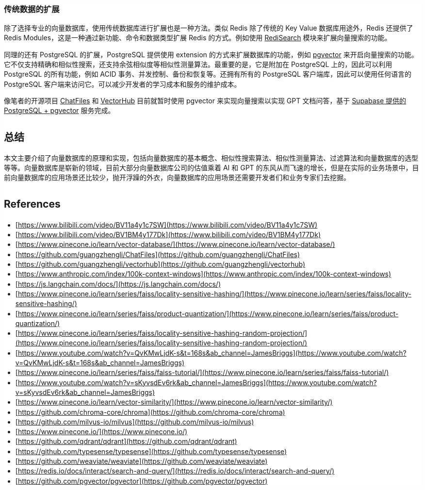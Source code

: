 ### 传统数据的扩展

除了选择专业的向量数据库，使用传统数据库进行扩展也是一种方法。类似 Redis 除了传统的 Key Value 数据库用途外，Redis 还提供了 Redis Modules，这是一种通过新功能、命令和数据类型扩展 Redis 的方式。例如使用 [RediSearch](https://redis.io/docs/interact/search-and-query/) 模块来扩展向量搜索的功能。

同理的还有 PostgreSQL 的扩展，PostgreSQL 提供使用 extension 的方式来扩展数据库的功能，例如 [pgvector](https://github.com/pgvector/pgvector) 来开启向量搜索的功能。它不仅支持精确和相似性搜索，还支持余弦相似度等相似性测量算法。最重要的是，它是附加在 PostgreSQL 上的，因此可以利用 PostgreSQL 的所有功能，例如 ACID 事务、并发控制、备份和恢复等。还拥有所有的 PostgreSQL 客户端库，因此可以使用任何语言的 PostgreSQL 客户端来访问它。可以减少开发者的学习成本和服务的维护成本。

像笔者的开源项目 [ChatFiles](https://github.com/guangzhengli/ChatFiles) 和 [VectorHub](https://github.com/guangzhengli/vectorhub) 目前就暂时使用 pgvector 来实现向量搜索以实现 GPT 文档问答，基于 [Supabase 提供的 PostgreSQL + pgvector](https://supabase.com/blog/openai-embeddings-postgres-vector) 服务完成。

## 总结

本文主要介绍了向量数据库的原理和实现，包括向量数据库的基本概念、相似性搜索算法、相似性测量算法、过滤算法和向量数据库的选型等等。向量数据库是崭新的领域，目前大部分向量数据库公司的估值乘着 AI 和 GPT 的东风从而飞速的增长，但是在实际的业务场景中，目前向量数据库的应用场景还比较少，抛开浮躁的外衣，向量数据库的应用场景还需要开发者们和业务专家们去挖掘。

## References

- [https://www.bilibili.com/video/BV11a4y1c7SW](https://www.bilibili.com/video/BV11a4y1c7SW)
- [https://www.bilibili.com/video/BV1BM4y177Dk](https://www.bilibili.com/video/BV1BM4y177Dk)
- [https://www.pinecone.io/learn/vector-database/](https://www.pinecone.io/learn/vector-database/)
- [https://github.com/guangzhengli/ChatFiles](https://github.com/guangzhengli/ChatFiles)
- [https://github.com/guangzhengli/vectorhub](https://github.com/guangzhengli/vectorhub)
- [https://www.anthropic.com/index/100k-context-windows](https://www.anthropic.com/index/100k-context-windows)
- [https://js.langchain.com/docs/](https://js.langchain.com/docs/)
- [https://www.pinecone.io/learn/series/faiss/locality-sensitive-hashing/](https://www.pinecone.io/learn/series/faiss/locality-sensitive-hashing/)
- [https://www.pinecone.io/learn/series/faiss/product-quantization/](https://www.pinecone.io/learn/series/faiss/product-quantization/)
- [https://www.pinecone.io/learn/series/faiss/locality-sensitive-hashing-random-projection/](https://www.pinecone.io/learn/series/faiss/locality-sensitive-hashing-random-projection/)
- [https://www.youtube.com/watch?v=QvKMwLjdK-s&t=168s&ab_channel=JamesBriggs](https://www.youtube.com/watch?v=QvKMwLjdK-s&t=168s&ab_channel=JamesBriggs)
- [https://www.pinecone.io/learn/series/faiss/faiss-tutorial/](https://www.pinecone.io/learn/series/faiss/faiss-tutorial/)
- [https://www.youtube.com/watch?v=sKyvsdEv6rk&ab_channel=JamesBriggs](https://www.youtube.com/watch?v=sKyvsdEv6rk&ab_channel=JamesBriggs)
- [https://www.pinecone.io/learn/vector-similarity/](https://www.pinecone.io/learn/vector-similarity/)
- [https://github.com/chroma-core/chroma](https://github.com/chroma-core/chroma)
- [https://github.com/milvus-io/milvus](https://github.com/milvus-io/milvus)
- [https://www.pinecone.io/](https://www.pinecone.io/)
- [https://github.com/qdrant/qdrant](https://github.com/qdrant/qdrant)
- [https://github.com/typesense/typesense](https://github.com/typesense/typesense)
- [https://github.com/weaviate/weaviate](https://github.com/weaviate/weaviate)
- [https://redis.io/docs/interact/search-and-query/](https://redis.io/docs/interact/search-and-query/)
- [https://github.com/pgvector/pgvector](https://github.com/pgvector/pgvector)